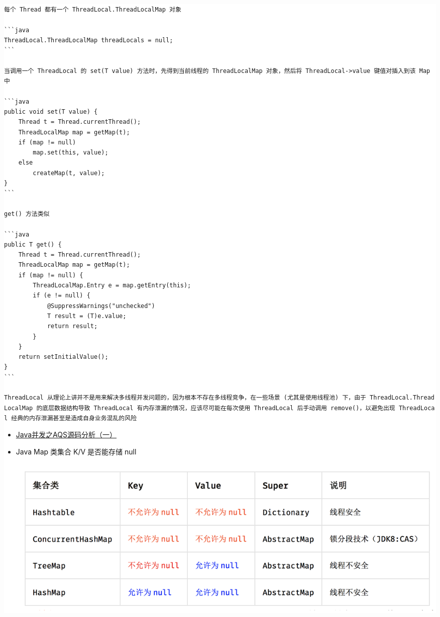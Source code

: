 	每个 Thread 都有一个 ThreadLocal.ThreadLocalMap 对象
	
	```java
	ThreadLocal.ThreadLocalMap threadLocals = null;
	```
	
	当调用一个 ThreadLocal 的 set(T value) 方法时，先得到当前线程的 ThreadLocalMap 对象，然后将 ThreadLocal->value 键值对插入到该 Map 中
	
	```java
	public void set(T value) {
	    Thread t = Thread.currentThread();
	    ThreadLocalMap map = getMap(t);
	    if (map != null)
	        map.set(this, value);
	    else
	        createMap(t, value);
	}
	```
	
	get() 方法类似
	
	```java
	public T get() {
	    Thread t = Thread.currentThread();
	    ThreadLocalMap map = getMap(t);
	    if (map != null) {
	        ThreadLocalMap.Entry e = map.getEntry(this);
	        if (e != null) {
	            @SuppressWarnings("unchecked")
	            T result = (T)e.value;
	            return result;
	        }
	    }
	    return setInitialValue();
	}
	```
	
	ThreadLocal 从理论上讲并不是用来解决多线程并发问题的，因为根本不存在多线程竞争，在一些场景 (尤其是使用线程池) 下，由于 ThreadLocal.ThreadLocalMap 的底层数据结构导致 ThreadLocal 有内存泄漏的情况，应该尽可能在每次使用 ThreadLocal 后手动调用 remove()，以避免出现 ThreadLocal 经典的内存泄漏甚至是造成自身业务混乱的风险

* [Java并发之AQS源码分析（一）](http://objcoding.com/2019/05/05/aqs-exclusive-lock/)

* Java Map 类集合 K/V 是否能存储 null

    ![map-null](/img/in-post/begin-java/map-null.png)
